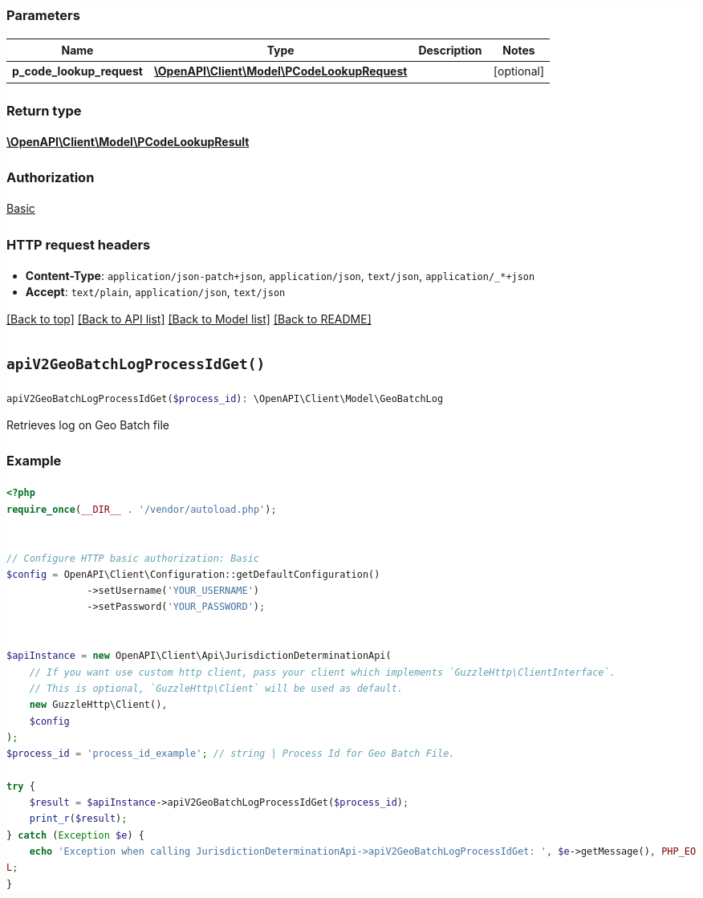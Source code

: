 ### Parameters

Name | Type | Description  | Notes
------------- | ------------- | ------------- | -------------
 **p_code_lookup_request** | [**\OpenAPI\Client\Model\PCodeLookupRequest**](../Model/PCodeLookupRequest.md)|  | [optional]

### Return type

[**\OpenAPI\Client\Model\PCodeLookupResult**](../Model/PCodeLookupResult.md)

### Authorization

[Basic](../../README.md#Basic)

### HTTP request headers

- **Content-Type**: `application/json-patch+json`, `application/json`, `text/json`, `application/_*+json`
- **Accept**: `text/plain`, `application/json`, `text/json`

[[Back to top]](#) [[Back to API list]](../../README.md#endpoints)
[[Back to Model list]](../../README.md#models)
[[Back to README]](../../README.md)

## `apiV2GeoBatchLogProcessIdGet()`

```php
apiV2GeoBatchLogProcessIdGet($process_id): \OpenAPI\Client\Model\GeoBatchLog
```

Retrieves log on Geo Batch file

### Example

```php
<?php
require_once(__DIR__ . '/vendor/autoload.php');


// Configure HTTP basic authorization: Basic
$config = OpenAPI\Client\Configuration::getDefaultConfiguration()
              ->setUsername('YOUR_USERNAME')
              ->setPassword('YOUR_PASSWORD');


$apiInstance = new OpenAPI\Client\Api\JurisdictionDeterminationApi(
    // If you want use custom http client, pass your client which implements `GuzzleHttp\ClientInterface`.
    // This is optional, `GuzzleHttp\Client` will be used as default.
    new GuzzleHttp\Client(),
    $config
);
$process_id = 'process_id_example'; // string | Process Id for Geo Batch File.

try {
    $result = $apiInstance->apiV2GeoBatchLogProcessIdGet($process_id);
    print_r($result);
} catch (Exception $e) {
    echo 'Exception when calling JurisdictionDeterminationApi->apiV2GeoBatchLogProcessIdGet: ', $e->getMessage(), PHP_EOL;
}
```
